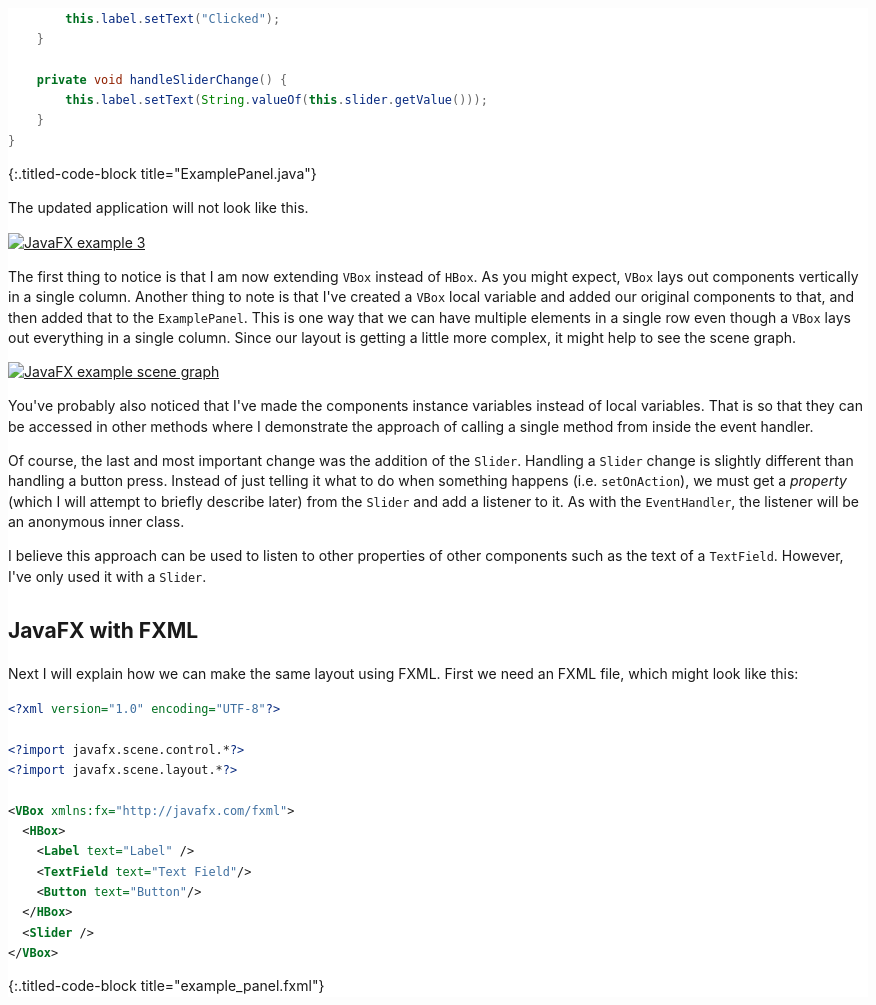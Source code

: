 ```java
        this.label.setText("Clicked");
    }

    private void handleSliderChange() {
        this.label.setText(String.valueOf(this.slider.getValue()));
    }
}
```
{:.titled-code-block title="ExamplePanel.java"}

The updated application will not look like this.

[<img src="javafx_example_3.png" alt="JavaFX example 3" />](javafx_example_3.png)

The first thing to notice is that I am now extending `VBox` instead of `HBox`. As you might expect, `VBox` lays out components vertically in a single column. Another thing to note is that I've created a `VBox` local variable and added our original components to that, and then added that to the `ExamplePanel`. This is one way that we can have multiple elements in a single row even though a `VBox` lays out everything in a single column. Since our layout is getting a little more complex, it might help to see the scene graph.

[<img src="javafx_example_scene_graph.png" alt="JavaFX example scene graph" />](javafx_example_scene_graph.png)

You've probably also noticed that I've made the components instance variables instead of local variables. That is so that they can be accessed in other methods where I demonstrate the approach of calling a single method from inside the event handler.

Of course, the last and most important change was the addition of the `Slider`. Handling a `Slider` change is slightly different than handling a button press. Instead of just telling it what to do when something happens (i.e. `setOnAction`), we must get a *property* (which I will attempt to briefly describe later) from the `Slider` and add a listener to it. As with the `EventHandler`, the listener will be an anonymous inner class.

I believe this approach can be used to listen to other properties of other components such as the text of a `TextField`. However, I've only used it with a `Slider`.

## JavaFX with FXML
Next I will explain how we can make the same layout using FXML. First we need an FXML file, which might look like this:

```xml
<?xml version="1.0" encoding="UTF-8"?>

<?import javafx.scene.control.*?>
<?import javafx.scene.layout.*?>

<VBox xmlns:fx="http://javafx.com/fxml">
  <HBox>
    <Label text="Label" />
    <TextField text="Text Field"/>
    <Button text="Button"/>
  </HBox>
  <Slider />
</VBox>
```
{:.titled-code-block title="example_panel.fxml"}
